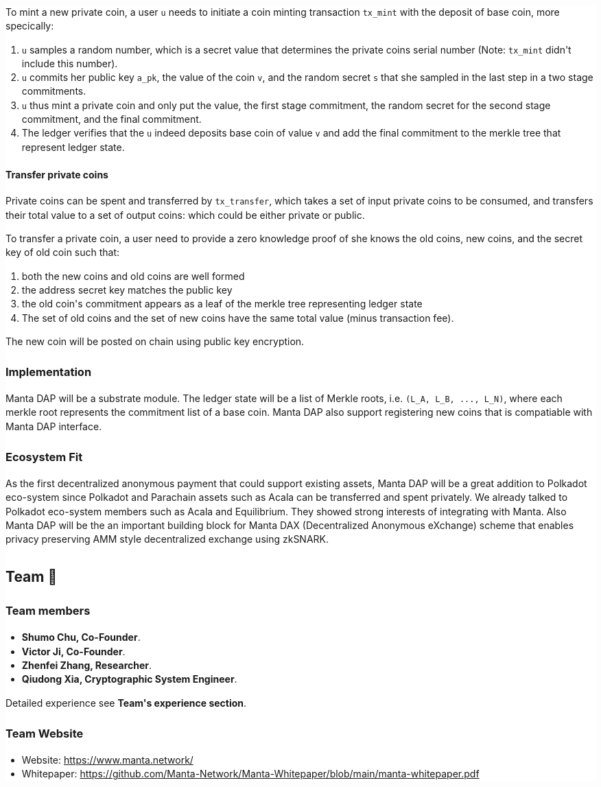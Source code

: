 To mint a new private coin, a user `u` needs to initiate a coin minting transaction
`tx_mint` with the deposit of base coin, more specically:
1. `u` samples a random number, which is a secret value that determines the private coins serial number (Note: `tx_mint` didn't include this number).
2. `u` commits her public key `a_pk`, the value of the coin `v`, and the random secret `s` that she sampled in the last step in a two stage commitments.
3. `u` thus mint a private coin and only put the value, the first stage commitment, the random secret for the second stage commitment, and the final commitment.
4. The ledger verifies that the `u` indeed deposits base coin of value `v` and add the final commitment to the merkle tree that represent ledger state.

#### Transfer private coins

Private coins can be spent and transferred by `tx_transfer`, which takes a set of input private coins to be consumed, and transfers their total value to a set of output coins: which could be either private or public.

To transfer a private coin, a user need to provide a zero knowledge proof of she knows 
the old coins, new coins, and the secret key of old coin such that:
1. both the new coins and old coins are well formed
2. the address secret key matches the public key
3. the old coin's commitment appears as a leaf of the merkle tree representing ledger state
4. The set of old coins and the set of new coins have the same total value (minus transaction fee).

The new coin will be posted on chain using public key encryption.

### Implementation 

Manta DAP will be a substrate module. The ledger state will be a list of Merkle roots, 
i.e. `(L_A, L_B, ..., L_N)`, where each merkle root represents the commitment list of a base coin. Manta DAP also support registering new coins that is compatiable with Manta DAP interface.  

### Ecosystem Fit

As the first decentralized anonymous payment that could support existing assets, Manta DAP will be a great addition to Polkadot eco-system since Polkadot and Parachain assets such as Acala can be transferred and spent privately. We already talked to Polkadot eco-system members such as Acala and Equilibrium. They showed strong interests of integrating with Manta. Also Manta DAP will be the an important building block for Manta DAX (Decentralized Anonymous eXchange) scheme that enables privacy preserving AMM style decentralized exchange using zkSNARK.  

## Team :busts_in_silhouette:

### Team members

* **Shumo Chu, Co-Founder**.
* **Victor Ji, Co-Founder**.
* **Zhenfei Zhang, Researcher**.
* **Qiudong  Xia, Cryptographic System Engineer**.

Detailed experience see **Team's experience section**.


### Team Website
* Website: https://www.manta.network/
* Whitepaper: https://github.com/Manta-Network/Manta-Whitepaper/blob/main/manta-whitepaper.pdf

